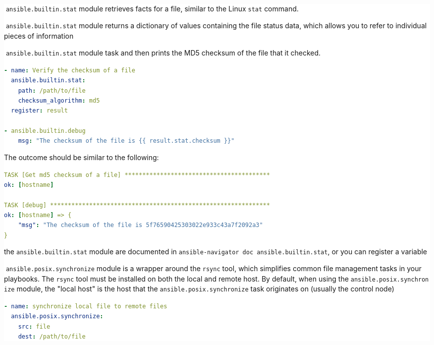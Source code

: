  `ansible.builtin.stat` module retrieves facts for a file, similar to the Linux `stat` command.


 `ansible.builtin.stat` module returns a dictionary of values containing the file status data, which allows you to refer to individual pieces of information


 `ansible.builtin.stat` module task and then prints the MD5 checksum of the file that it checked.

```yaml
- name: Verify the checksum of a file
  ansible.builtin.stat:
    path: /path/to/file
    checksum_algorithm: md5
  register: result

- ansible.builtin.debug
    msg: "The checksum of the file is {{ result.stat.checksum }}"
```

The outcome should be similar to the following:

```yaml
TASK [Get md5 checksum of a file] *****************************************
ok: [hostname]

TASK [debug] **************************************************************
ok: [hostname] => {
    "msg": "The checksum of the file is 5f76590425303022e933c43a7f2092a3"
}
```

the `ansible.builtin.stat` module are documented in `ansible-navigator doc ansible.builtin.stat`, or you can register a variable

 `ansible.posix.synchronize` module is a wrapper around the `rsync` tool, which simplifies common file management tasks in your playbooks. The `rsync` tool must be installed on both the local and remote host. By default, when using the `ansible.posix.synchronize` module, the "local host" is the host that the `ansible.posix.synchronize` task originates on (usually the control node)

```yaml
- name: synchronize local file to remote files
  ansible.posix.synchronize:
    src: file
    dest: /path/to/file
```

